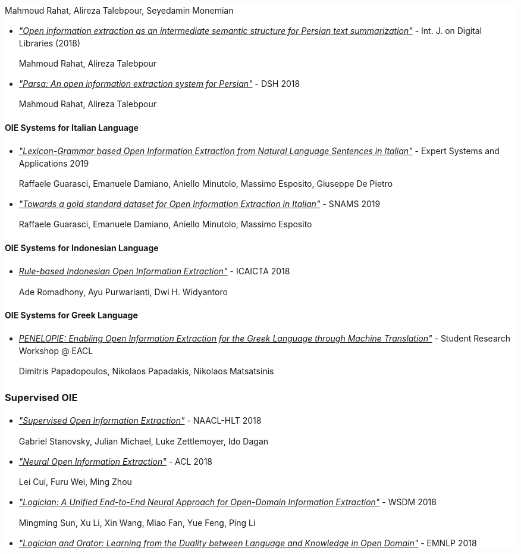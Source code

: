   Mahmoud Rahat, Alireza Talebpour, Seyedamin Monemian
  
* [*"Open information extraction as an intermediate semantic structure for Persian text summarization"*](https://link.springer.com/article/10.1007/s00799-018-0244-z) - Int. J. on Digital Libraries (2018)

  Mahmoud Rahat, Alireza Talebpour
  
* [*"Parsa: An open information extraction system for Persian"*](https://academic.oup.com/dsh/article/33/4/874/4951677) - DSH 2018

  Mahmoud Rahat, Alireza Talebpour
  
#### OIE Systems for Italian Language

* *["Lexicon-Grammar based Open Information Extraction from Natural Language Sentences in Italian"](https://www.sciencedirect.com/science/article/pii/S0957417419306724)* - Expert Systems and Applications 2019

   Raffaele Guarasci, Emanuele Damiano, Aniello Minutolo, Massimo Esposito, Giuseppe De Pietro
   
* [*"Towards a gold standard dataset for Open Information Extraction in Italian"*](https://ieeexplore.ieee.org/abstract/document/8931822) - SNAMS 2019

   Raffaele Guarasci, Emanuele Damiano, Aniello Minutolo, Massimo Esposito
   
#### OIE Systems for Indonesian Language

* *[Rule-based Indonesian Open Information Extraction"](https://ieeexplore.ieee.org/document/8541293)* - ICAICTA 2018 

  Ade Romadhony, Ayu Purwarianti, Dwi H. Widyantoro
  
#### OIE Systems for Greek Language

* *[PENELOPIE: Enabling Open Information Extraction for the Greek Language through Machine Translation"](https://aclanthology.org/2021.eacl-srw.4/)* - Student Research Workshop @ EACL

   Dimitris Papadopoulos, Nikolaos Papadakis, Nikolaos Matsatsinis

### Supervised OIE

* [*"Supervised Open Information Extraction"*](https://aclweb.org/anthology/N18-1081) - NAACL-HLT 2018

  Gabriel Stanovsky, Julian Michael, Luke Zettlemoyer, Ido Dagan

* [*"Neural Open Information Extraction"*](https://arxiv.org/pdf/1805.04270.pdf) - ACL 2018

  Lei Cui, Furu Wei, Ming Zhou
  
* *["Logician: A Unified End-to-End Neural Approach for Open-Domain Information Extraction"](https://tianjun.me/static/essay_resources/RelationExtraction/Paper/2018_Logician_A_Unified_End-to-End_Neural_Approach_for_open_domain_IE(1).pdf)* - WSDM 2018

  Mingming Sun, Xu Li, Xin Wang, Miao Fan, Yue Feng, Ping Li
  
* [*"Logician and Orator: Learning from the Duality between Language and Knowledge in Open Domain"*](https://www.aclweb.org/anthology/D18-1236) - EMNLP 2018
